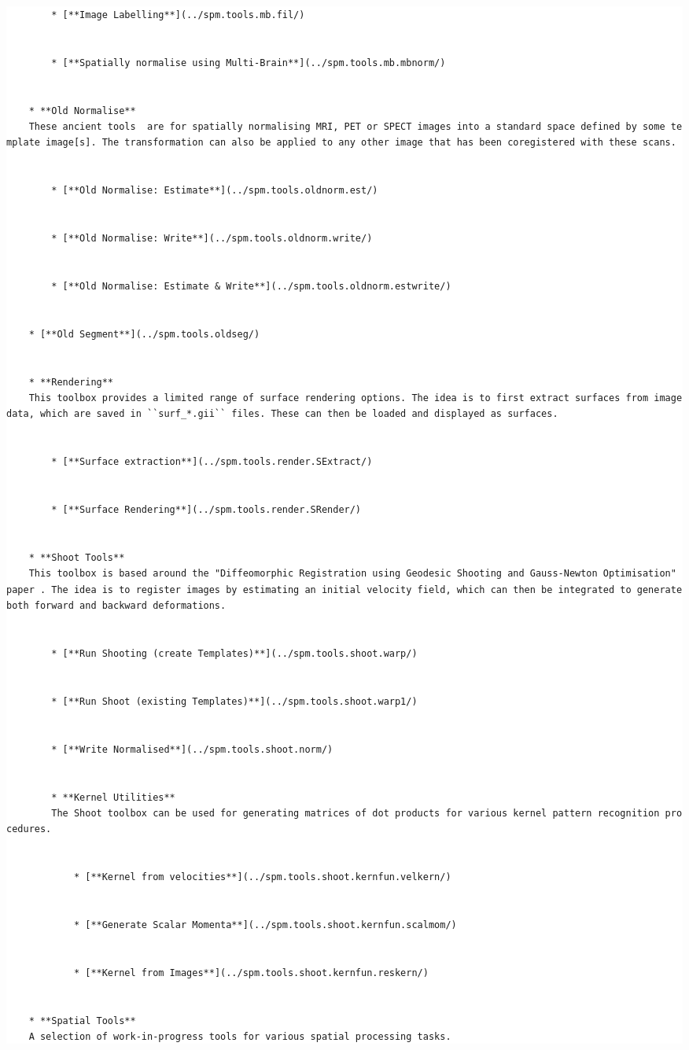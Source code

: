
            * [**Image Labelling**](../spm.tools.mb.fil/)  


            * [**Spatially normalise using Multi-Brain**](../spm.tools.mb.mbnorm/)  


        * **Old Normalise**  
        These ancient tools  are for spatially normalising MRI, PET or SPECT images into a standard space defined by some template image[s]. The transformation can also be applied to any other image that has been coregistered with these scans.  


            * [**Old Normalise: Estimate**](../spm.tools.oldnorm.est/)  


            * [**Old Normalise: Write**](../spm.tools.oldnorm.write/)  


            * [**Old Normalise: Estimate & Write**](../spm.tools.oldnorm.estwrite/)  


        * [**Old Segment**](../spm.tools.oldseg/)  


        * **Rendering**  
        This toolbox provides a limited range of surface rendering options. The idea is to first extract surfaces from image data, which are saved in ``surf_*.gii`` files. These can then be loaded and displayed as surfaces.  


            * [**Surface extraction**](../spm.tools.render.SExtract/)  


            * [**Surface Rendering**](../spm.tools.render.SRender/)  


        * **Shoot Tools**  
        This toolbox is based around the "Diffeomorphic Registration using Geodesic Shooting and Gauss-Newton Optimisation" paper . The idea is to register images by estimating an initial velocity field, which can then be integrated to generate both forward and backward deformations.  


            * [**Run Shooting (create Templates)**](../spm.tools.shoot.warp/)  


            * [**Run Shoot (existing Templates)**](../spm.tools.shoot.warp1/)  


            * [**Write Normalised**](../spm.tools.shoot.norm/)  


            * **Kernel Utilities**  
            The Shoot toolbox can be used for generating matrices of dot products for various kernel pattern recognition procedures.  


                * [**Kernel from velocities**](../spm.tools.shoot.kernfun.velkern/)  


                * [**Generate Scalar Momenta**](../spm.tools.shoot.kernfun.scalmom/)  


                * [**Kernel from Images**](../spm.tools.shoot.kernfun.reskern/)  


        * **Spatial Tools**  
        A selection of work-in-progress tools for various spatial processing tasks.  
